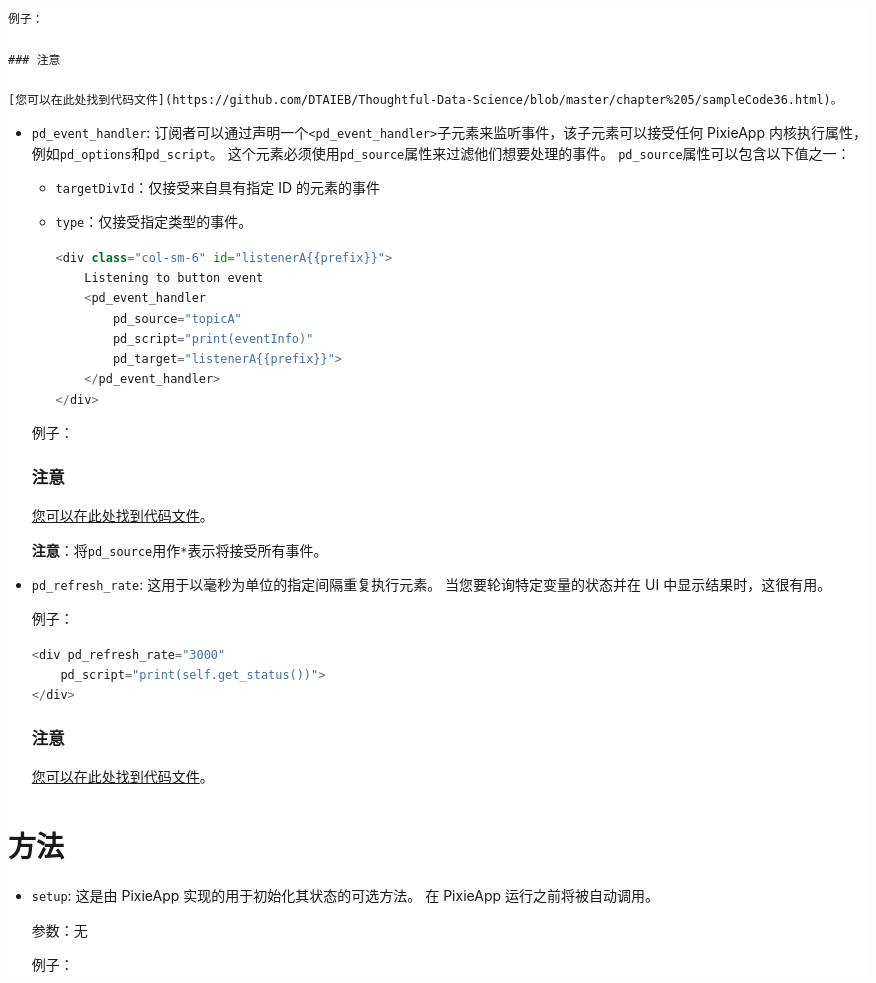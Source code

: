     例子：

    ### 注意

    [您可以在此处找到代码文件](https://github.com/DTAIEB/Thoughtful-Data-Science/blob/master/chapter%205/sampleCode36.html)。

*   `pd_event_handler`: 订阅者可以通过声明一个`<pd_event_handler>`子元素来监听事件，该子元素可以接受任何 PixieApp 内核执行属性，例如`pd_options`和`pd_script`。 这个元素必须使用`pd_source`属性来过滤他们想要处理的事件。 `pd_source`属性可以包含以下值之一：

    *   `targetDivId`：仅接受来自具有指定 ID 的元素的事件
    *   `type`：仅接受指定类型的事件。

        ```py
        <div class="col-sm-6" id="listenerA{{prefix}}">
            Listening to button event
            <pd_event_handler
                pd_source="topicA"
                pd_script="print(eventInfo)"
                pd_target="listenerA{{prefix}}">
            </pd_event_handler>
        </div>
        ```

    例子：

    ### 注意

    [您可以在此处找到代码文件](https://github.com/DTAIEB/Thoughtful-Data-Science/blob/master/chapter%205/sampleCode37.html)。

    **注意**：将`pd_source`用作`*`表示将接受所有事件。

*   `pd_refresh_rate`: 这用于以毫秒为单位的指定间隔重复执行元素。 当您要轮询特定变量的状态并在 UI 中显示结果时，这很有用。

    例子：

    ```py
    <div pd_refresh_rate="3000"
        pd_script="print(self.get_status())">
    </div>
    ```

    ### 注意

    [您可以在此处找到代码文件](https://github.com/DTAIEB/Thoughtful-Data-Science/blob/master/chapter%205/sampleCode38.html)。

# 方法

*   `setup`: 这是由 PixieApp 实现的用于初始化其状态的可选方法。 在 PixieApp 运行之前将被自动调用。

    参数：无

    例子：
